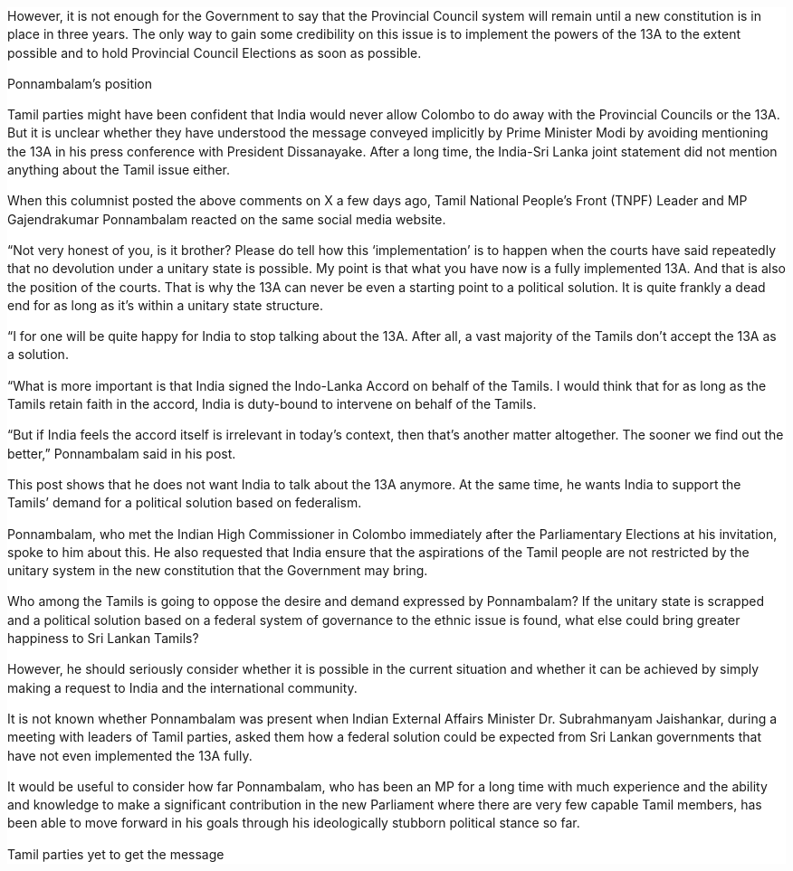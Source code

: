 However, it is not enough for the Government to say that the Provincial Council system will remain until a new constitution is in place in three years. The only way to gain some credibility on this issue is to implement the powers of the 13A to the extent possible and to hold Provincial Council Elections as soon as possible.

Ponnambalam’s position

Tamil parties might have been confident that India would never allow Colombo to do away with the Provincial Councils or the 13A. But it is unclear whether they have understood the message conveyed implicitly by Prime Minister Modi by avoiding mentioning the 13A in his press conference with President Dissanayake. After a long time, the India-Sri Lanka joint statement did not mention anything about the Tamil issue either.

When this columnist posted the above comments on X a few days ago, Tamil National People’s Front (TNPF) Leader and MP Gajendrakumar Ponnambalam reacted on the same social media website.

“Not very honest of you, is it brother? Please do tell how this ‘implementation’ is to happen when the courts have said repeatedly that no devolution under a unitary state is possible. My point is that what you have now is a fully implemented 13A. And that is also the position of the courts. That is why the 13A can never be even a starting point to a political solution. It is quite frankly a dead end for as long as it’s within a unitary state structure.

“I for one will be quite happy for India to stop talking about the 13A. After all, a vast majority of the Tamils don’t accept the 13A as a solution.

“What is more important is that India signed the Indo-Lanka Accord on behalf of the Tamils. I would think that for as long as the Tamils retain faith in the accord, India is duty-bound to intervene on behalf of the Tamils.

“But if India feels the accord itself is irrelevant in today’s context, then that’s another matter altogether. The sooner we find out the better,” Ponnambalam said in his post.

This post shows that he does not want India to talk about the 13A anymore. At the same time, he wants India to support the Tamils’ demand for a political solution based on federalism.

Ponnambalam, who met the Indian High Commissioner in Colombo immediately after the Parliamentary Elections at his invitation, spoke to him about this. He also requested that India ensure that the aspirations of the Tamil people are not restricted by the unitary system in the new constitution that the Government may bring.

Who among the Tamils is going to oppose the desire and demand expressed by Ponnambalam? If the unitary state is scrapped and a political solution based on a federal system of governance to the ethnic issue is found, what else could bring greater happiness to Sri Lankan Tamils?

However, he should seriously consider whether it is possible in the current situation and whether it can be achieved by simply making a request to India and the international community.

It is not known whether Ponnambalam was present when Indian External Affairs Minister Dr. Subrahmanyam Jaishankar, during a meeting with leaders of Tamil parties, asked them how a federal solution could be expected from Sri Lankan governments that have not even implemented the 13A fully.

It would be useful to consider how far Ponnambalam, who has been an MP for a long time with much experience and the ability and knowledge to make a significant contribution in the new Parliament where there are very few capable Tamil members, has been able to move forward in his goals through his ideologically stubborn political stance so far.

Tamil parties yet to get the message
